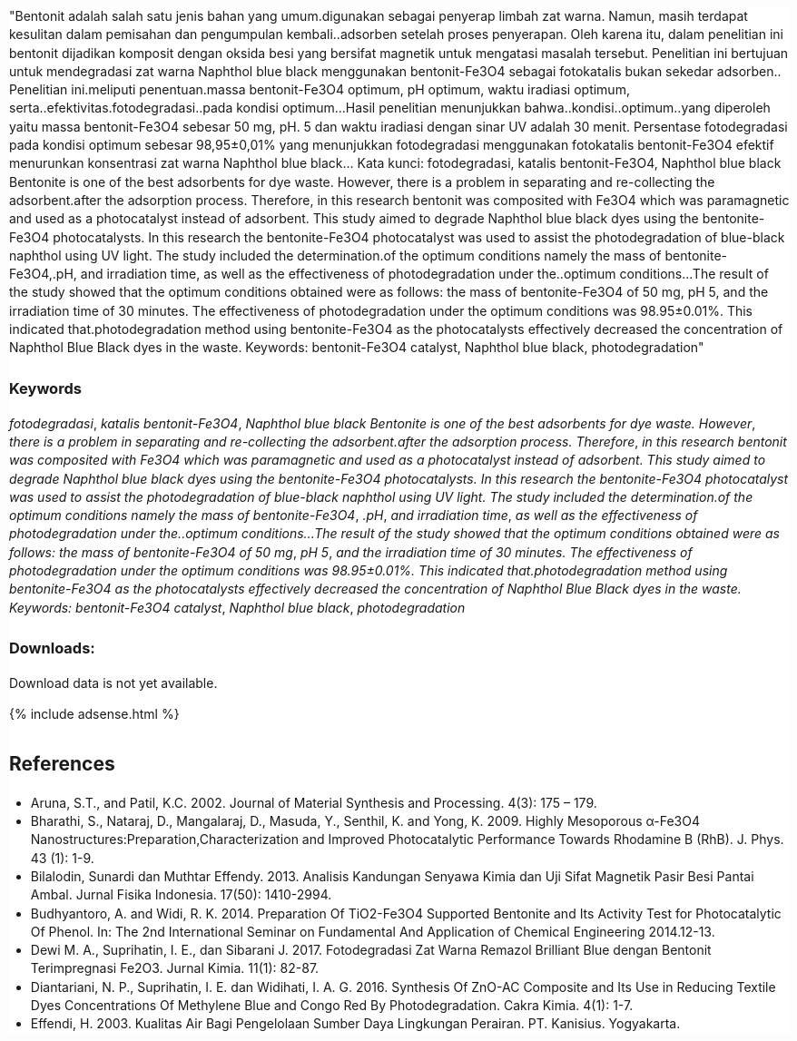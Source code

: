 "Bentonit adalah salah satu jenis bahan yang umum.digunakan sebagai penyerap limbah zat warna. Namun, masih terdapat kesulitan dalam pemisahan dan pengumpulan kembali..adsorben setelah proses penyerapan. Oleh karena itu, dalam penelitian ini bentonit dijadikan komposit dengan oksida besi yang bersifat magnetik untuk mengatasi masalah tersebut. Penelitian ini bertujuan untuk mendegradasi zat warna Naphthol blue black menggunakan bentonit-Fe3O4 sebagai fotokatalis bukan sekedar adsorben.. Penelitian ini.meliputi penentuan.massa bentonit-Fe3O4 optimum, pH optimum, waktu iradiasi optimum, serta..efektivitas.fotodegradasi..pada kondisi optimum...Hasil penelitian menunjukkan bahwa..kondisi..optimum..yang diperoleh yaitu massa bentonit-Fe3O4 sebesar 50 mg, pH. 5 dan waktu iradiasi dengan sinar UV adalah 30 menit. Persentase fotodegradasi pada kondisi optimum sebesar 98,95±0,01% yang menunjukkan fotodegradasi menggunakan fotokatalis bentonit-Fe3O4 efektif menurunkan konsentrasi zat warna Naphthol blue black... Kata kunci: fotodegradasi, katalis bentonit-Fe3O4, Naphthol blue black Bentonite is one of the best adsorbents for dye waste. However, there is a problem in separating and re-collecting the adsorbent.after the adsorption process. Therefore, in this research bentonit was composited with Fe3O4 which was paramagnetic and used as a photocatalyst instead of adsorbent. This study aimed to degrade Naphthol blue black dyes using the bentonite-Fe3O4 photocatalysts. In this research the bentonite-Fe3O4 photocatalyst was used to assist the photodegradation of blue-black naphthol using UV light. The study included the determination.of the optimum conditions namely the mass of bentonite-Fe3O4,.pH, and irradiation time, as well as the effectiveness of photodegradation under the..optimum conditions...The result of the study showed that the optimum conditions obtained were as follows: the mass of bentonite-Fe3O4 of 50 mg, pH 5, and the irradiation time of 30 minutes. The effectiveness of photodegradation under the optimum conditions was 98.95±0.01%. This indicated that.photodegradation method using bentonite-Fe3O4 as the photocatalysts effectively decreased the concentration of Naphthol Blue Black dyes in the waste. Keywords: bentonit-Fe3O4 catalyst, Naphthol blue black, photodegradation"

### Keywords
*fotodegradasi*, *katalis bentonit-Fe3O4*, *Naphthol blue black Bentonite is one of the best adsorbents for dye waste. However*, *there is a problem in separating and re-collecting the adsorbent.after the adsorption process. Therefore*, *in this research bentonit was composited with Fe3O4 which was paramagnetic and used as a photocatalyst instead of adsorbent. This study aimed to degrade Naphthol blue black dyes using the bentonite-Fe3O4 photocatalysts. In this research the bentonite-Fe3O4 photocatalyst was used to assist the photodegradation of blue-black naphthol using UV light. The study included the determination.of the optimum conditions namely the mass of bentonite-Fe3O4*, *.pH*, *and irradiation time*, *as well as the effectiveness of photodegradation under the..optimum conditions...The result of the study showed that the optimum conditions obtained were as follows: the mass of bentonite-Fe3O4 of 50 mg*, *pH 5*, *and the irradiation time of 30 minutes. The effectiveness of photodegradation under the optimum conditions was 98.95±0.01%. This indicated that.photodegradation method using bentonite-Fe3O4 as the photocatalysts effectively decreased the concentration of Naphthol Blue Black dyes in the waste. Keywords: bentonit-Fe3O4 catalyst*, *Naphthol blue black*, *photodegradation*

### Downloads:
Download data is not yet available.

{% include adsense.html %}
## References
- Aruna, S.T., and Patil, K.C. 2002. Journal of Material Synthesis and Processing. 4(3): 175 – 179.
- Bharathi, S., Nataraj, D., Mangalaraj, D., Masuda, Y., Senthil, K. and Yong, K. 2009. Highly Mesoporous α-Fe3O4 Nanostructures:Preparation,Characterization and Improved Photocatalytic Performance Towards Rhodamine B (RhB). J. Phys. 43 (1): 1-9.
- Bilalodin, Sunardi dan Muthtar Effendy. 2013. Analisis Kandungan Senyawa Kimia dan Uji Sifat Magnetik Pasir Besi Pantai Ambal. Jurnal Fisika Indonesia. 17(50): 1410-2994.
- Budhyantoro, A. and Widi, R. K. 2014. Preparation Of TiO2-Fe3O4 Supported Bentonite and Its Activity Test for Photocatalytic Of Phenol. In: The 2nd International Seminar on Fundamental And Application of Chemical Engineering 2014.12-13.
- Dewi M. A., Suprihatin, I. E., dan Sibarani J. 2017. Fotodegradasi Zat Warna Remazol Brilliant Blue dengan Bentonit Terimpregnasi Fe2O3. Jurnal Kimia. 11(1): 82-87.
- Diantariani, N. P., Suprihatin, I. E. dan Widihati, I. A. G. 2016. Synthesis Of  ZnO-AC Composite and Its Use in Reducing Textile Dyes Concentrations Of Methylene Blue and Congo Red By Photodegradation. Cakra Kimia. 4(1): 1-7.
- Effendi, H. 2003. Kualitas Air Bagi Pengelolaan Sumber Daya Lingkungan Perairan. PT. Kanisius. Yogyakarta.